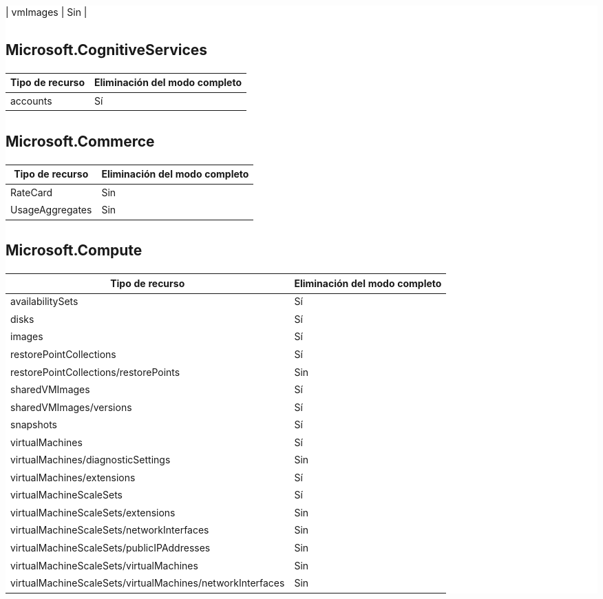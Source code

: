 | vmImages | Sin  | 

## <a name="microsoftcognitiveservices"></a>Microsoft.CognitiveServices
| Tipo de recurso | Eliminación del modo completo |
| ------------- | ----------- |
| accounts | Sí | 

## <a name="microsoftcommerce"></a>Microsoft.Commerce
| Tipo de recurso | Eliminación del modo completo |
| ------------- | ----------- |
| RateCard | Sin  | 
| UsageAggregates | Sin  | 

## <a name="microsoftcompute"></a>Microsoft.Compute
| Tipo de recurso | Eliminación del modo completo |
| ------------- | ----------- |
| availabilitySets | Sí | 
| disks | Sí | 
| images | Sí | 
| restorePointCollections | Sí | 
| restorePointCollections/restorePoints | Sin  | 
| sharedVMImages | Sí | 
| sharedVMImages/versions | Sí | 
| snapshots | Sí | 
| virtualMachines | Sí | 
| virtualMachines/diagnosticSettings | Sin  | 
| virtualMachines/extensions | Sí | 
| virtualMachineScaleSets | Sí | 
| virtualMachineScaleSets/extensions | Sin  | 
| virtualMachineScaleSets/networkInterfaces | Sin  | 
| virtualMachineScaleSets/publicIPAddresses | Sin  | 
| virtualMachineScaleSets/virtualMachines | Sin  | 
| virtualMachineScaleSets/virtualMachines/networkInterfaces | Sin  | 
